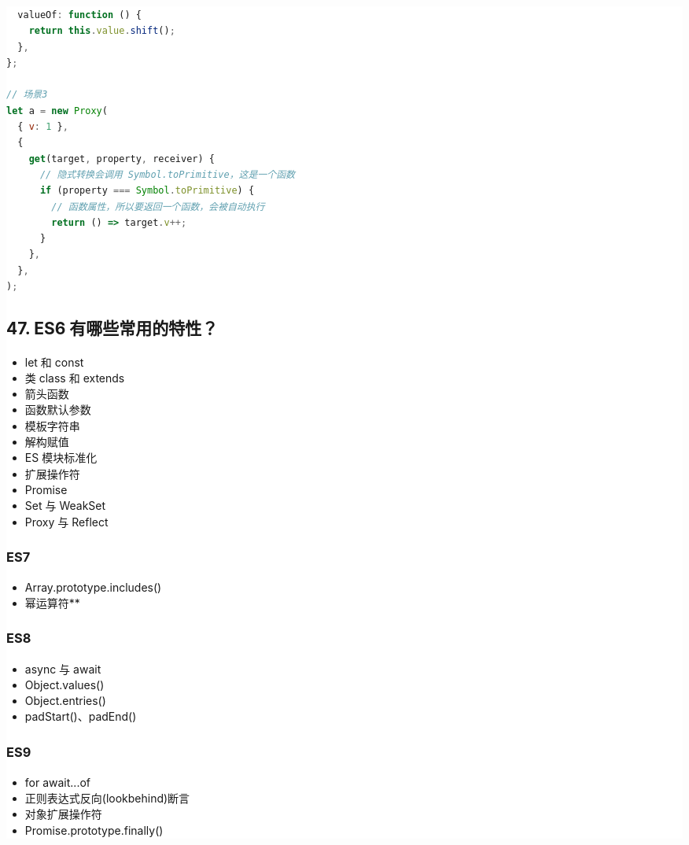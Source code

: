 ```js
  valueOf: function () {
    return this.value.shift();
  },
};

// 场景3
let a = new Proxy(
  { v: 1 },
  {
    get(target, property, receiver) {
      // 隐式转换会调用 Symbol.toPrimitive，这是一个函数
      if (property === Symbol.toPrimitive) {
        // 函数属性，所以要返回一个函数，会被自动执行
        return () => target.v++;
      }
    },
  },
);
```

## 47. ES6 有哪些常用的特性？

- let 和 const
- 类 class 和 extends
- 箭头函数
- 函数默认参数
- 模板字符串
- 解构赋值
- ES 模块标准化
- 扩展操作符
- Promise
- Set 与 WeakSet
- Proxy 与 Reflect

### ES7

- Array.prototype.includes()
- 幂运算符\*\*

### ES8

- async 与 await
- Object.values()
- Object.entries()
- padStart()、padEnd()

### ES9

- for await...of
- 正则表达式反向(lookbehind)断言
- 对象扩展操作符
- Promise.prototype.finally()

